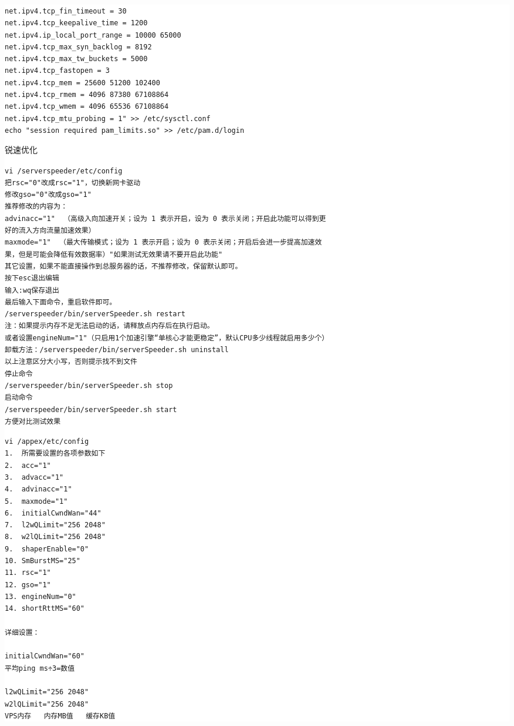 ```
net.ipv4.tcp_fin_timeout = 30
net.ipv4.tcp_keepalive_time = 1200
net.ipv4.ip_local_port_range = 10000 65000
net.ipv4.tcp_max_syn_backlog = 8192
net.ipv4.tcp_max_tw_buckets = 5000
net.ipv4.tcp_fastopen = 3
net.ipv4.tcp_mem = 25600 51200 102400
net.ipv4.tcp_rmem = 4096 87380 67108864
net.ipv4.tcp_wmem = 4096 65536 67108864
net.ipv4.tcp_mtu_probing = 1" >> /etc/sysctl.conf
echo "session required pam_limits.so" >> /etc/pam.d/login
```

锐速优化
```
vi /serverspeeder/etc/config
把rsc="0"改成rsc="1"，切换新网卡驱动
修改gso="0"改成gso="1"
推荐修改的内容为：
advinacc="1"  （高级入向加速开关；设为 1 表示开启，设为 0 表示关闭；开启此功能可以得到更
好的流入方向流量加速效果）
maxmode="1"  （最大传输模式；设为 1 表示开启；设为 0 表示关闭；开启后会进一步提高加速效
果，但是可能会降低有效数据率）"如果测试无效果请不要开启此功能"
其它设置，如果不能直接操作到总服务器的话，不推荐修改，保留默认即可。
按下esc退出编辑
输入:wq保存退出
最后输入下面命令，重启软件即可。
/serverspeeder/bin/serverSpeeder.sh restart
注：如果提示内存不足无法启动的话，请释放点内存后在执行启动。
或者设置engineNum="1"（只启用1个加速引擎“单核心才能更稳定”，默认CPU多少线程就启用多少个）
卸载方法：/serverspeeder/bin/serverSpeeder.sh uninstall
以上注意区分大小写，否则提示找不到文件
停止命令
/serverspeeder/bin/serverSpeeder.sh stop
启动命令
/serverspeeder/bin/serverSpeeder.sh start
方便对比测试效果
```

```
vi /appex/etc/config
1.	所需要设置的各项参数如下
2.	acc="1"
3.	advacc="1"
4.	advinacc="1"
5.	maxmode="1"
6.	initialCwndWan="44"
7.	l2wQLimit="256 2048"
8.	w2lQLimit="256 2048"
9.	shaperEnable="0"
10.	SmBurstMS="25"
11.	rsc="1"
12.	gso="1"
13.	engineNum="0"
14.	shortRttMS="60"

详细设置：

initialCwndWan="60"
平均ping ms÷3=数值

l2wQLimit="256 2048"
w2lQLimit="256 2048"
VPS内存	内存MB值	缓存KB值
```
